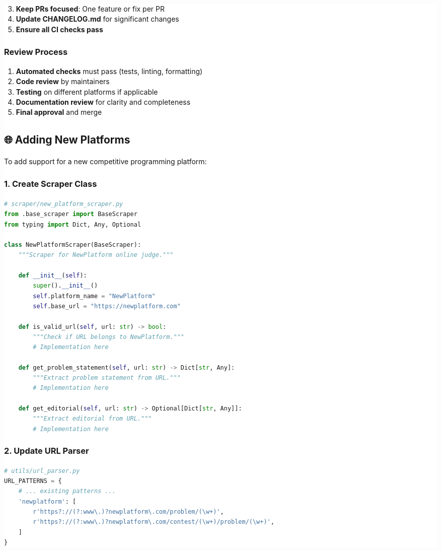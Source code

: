 
3. **Keep PRs focused**: One feature or fix per PR
4. **Update CHANGELOG.md** for significant changes
5. **Ensure all CI checks pass**

### Review Process

1. **Automated checks** must pass (tests, linting, formatting)
2. **Code review** by maintainers
3. **Testing** on different platforms if applicable
4. **Documentation review** for clarity and completeness
5. **Final approval** and merge

## 🌐 Adding New Platforms

To add support for a new competitive programming platform:

### 1. Create Scraper Class

```python
# scraper/new_platform_scraper.py
from .base_scraper import BaseScraper
from typing import Dict, Any, Optional

class NewPlatformScraper(BaseScraper):
    """Scraper for NewPlatform online judge."""
    
    def __init__(self):
        super().__init__()
        self.platform_name = "NewPlatform"
        self.base_url = "https://newplatform.com"
    
    def is_valid_url(self, url: str) -> bool:
        """Check if URL belongs to NewPlatform."""
        # Implementation here
        
    def get_problem_statement(self, url: str) -> Dict[str, Any]:
        """Extract problem statement from URL."""
        # Implementation here
        
    def get_editorial(self, url: str) -> Optional[Dict[str, Any]]:
        """Extract editorial from URL."""
        # Implementation here
```

### 2. Update URL Parser

```python
# utils/url_parser.py
URL_PATTERNS = {
    # ... existing patterns ...
    'newplatform': [
        r'https?://(?:www\.)?newplatform\.com/problem/(\w+)',
        r'https?://(?:www\.)?newplatform\.com/contest/(\w+)/problem/(\w+)',
    ]
}
```
